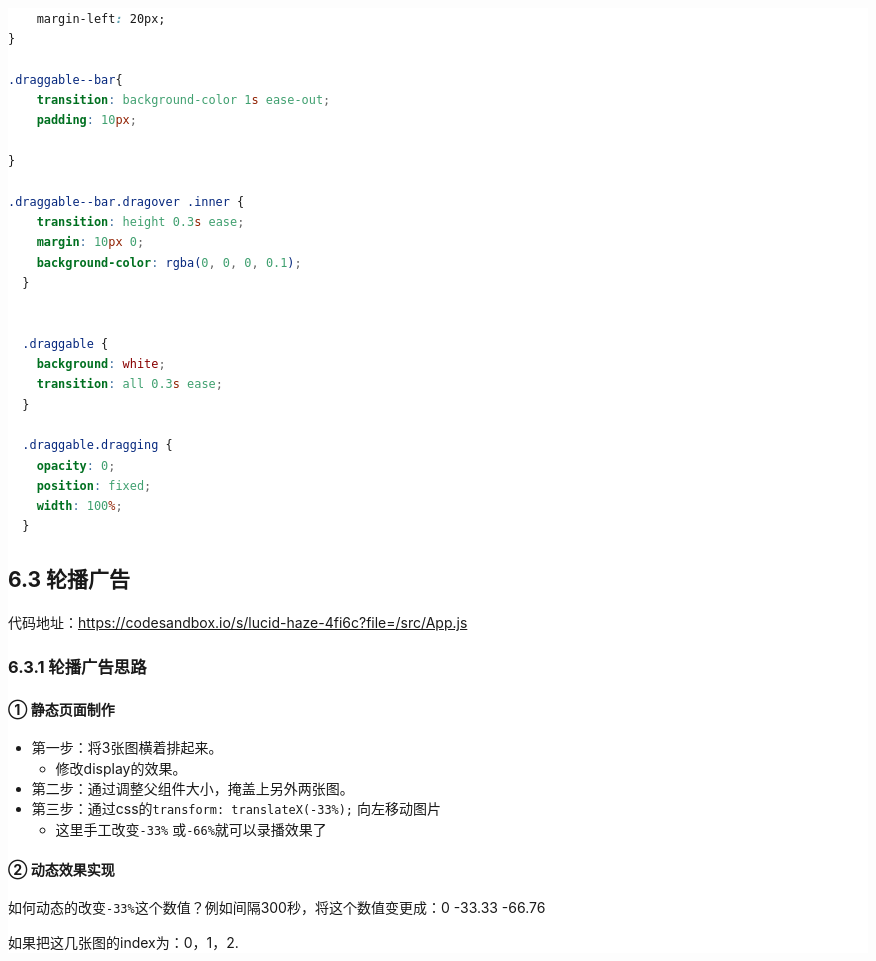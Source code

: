 ```css
    margin-left: 20px;
}

.draggable--bar{
    transition: background-color 1s ease-out;
    padding: 10px;

}

.draggable--bar.dragover .inner {
    transition: height 0.3s ease;
    margin: 10px 0;
    background-color: rgba(0, 0, 0, 0.1);
  }


  .draggable {
    background: white;
    transition: all 0.3s ease;
  }
  
  .draggable.dragging {
    opacity: 0;
    position: fixed;
    width: 100%;
  }
```





## 6.3 轮播广告

代码地址：https://codesandbox.io/s/lucid-haze-4fi6c?file=/src/App.js



### 6.3.1 轮播广告思路



#### ① 静态页面制作

* 第一步：将3张图横着排起来。
  * 修改display的效果。
* 第二步：通过调整父组件大小，掩盖上另外两张图。 
* 第三步：通过css的`transform: translateX(-33%);` 向左移动图片
  * 这里手工改变`-33%`  或`-66%`就可以录播效果了

#### ② 动态效果实现

如何动态的改变`-33%`这个数值？例如间隔300秒，将这个数值变更成：0 -33.33 -66.76

如果把这几张图的index为：0，1，2.
